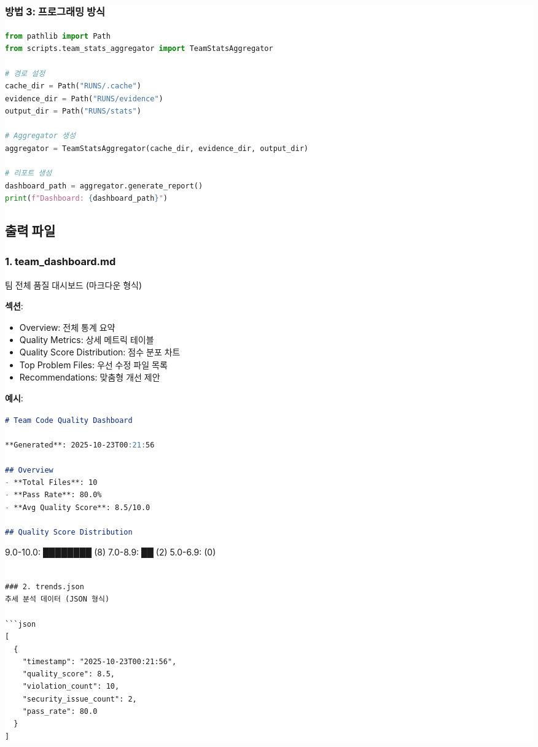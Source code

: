 ### 방법 3: 프로그래밍 방식

```python
from pathlib import Path
from scripts.team_stats_aggregator import TeamStatsAggregator

# 경로 설정
cache_dir = Path("RUNS/.cache")
evidence_dir = Path("RUNS/evidence")
output_dir = Path("RUNS/stats")

# Aggregator 생성
aggregator = TeamStatsAggregator(cache_dir, evidence_dir, output_dir)

# 리포트 생성
dashboard_path = aggregator.generate_report()
print(f"Dashboard: {dashboard_path}")
```

## 출력 파일

### 1. team_dashboard.md
팀 전체 품질 대시보드 (마크다운 형식)

**섹션**:
- Overview: 전체 통계 요약
- Quality Metrics: 상세 메트릭 테이블
- Quality Score Distribution: 점수 분포 차트
- Top Problem Files: 우선 수정 파일 목록
- Recommendations: 맞춤형 개선 제안

**예시**:
```markdown
# Team Code Quality Dashboard

**Generated**: 2025-10-23T00:21:56

## Overview
- **Total Files**: 10
- **Pass Rate**: 80.0%
- **Avg Quality Score**: 8.5/10.0

## Quality Score Distribution
```
9.0-10.0: ████████ (8)
 7.0-8.9: ██ (2)
 5.0-6.9:  (0)
```

### 2. trends.json
추세 분석 데이터 (JSON 형식)

```json
[
  {
    "timestamp": "2025-10-23T00:21:56",
    "quality_score": 8.5,
    "violation_count": 10,
    "security_issue_count": 2,
    "pass_rate": 80.0
  }
]
```

